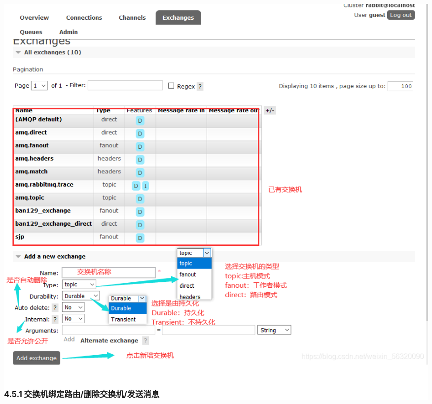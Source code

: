 ![img](SpringCloud基础4——RabbitMQ和SpringAMQP.assets/6e941d614f7285e8b7b802cb071a423d.png)![点击并拖拽以移动](data:image/gif;base64,R0lGODlhAQABAPABAP///wAAACH5BAEKAAAALAAAAAABAAEAAAICRAEAOw==)

### 4.5.1 交换机绑定路由/删除交换机/发送消息
